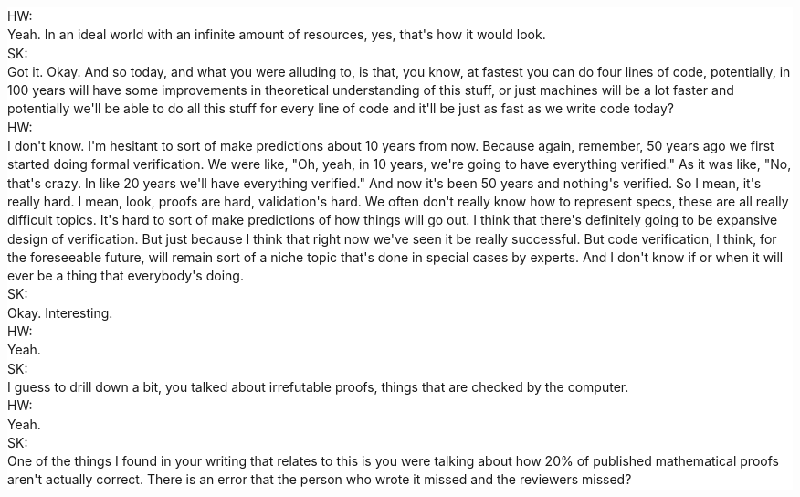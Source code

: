   <div class="block">
    <div class="name">HW:</div>
      Yeah. In an ideal world with an infinite amount of resources, yes, that's how it would look.
  </div>

  <div class="block">
    <div class="name">SK:</div>
      Got it. Okay. And so today, and what you were alluding to, is that, you know, at fastest you can do four lines of code, potentially, in 100 years will have some improvements in theoretical understanding of this stuff, or just machines will be a lot faster and potentially we'll be able to do all this stuff for every line of code and it'll be just as fast as we write code today?
  </div>

  <div class="block">
    <div class="name">HW:</div>
      I don't know. I'm hesitant to sort of make predictions about 10 years from now. Because again, remember, 50 years ago we first started doing formal verification. We were like, "Oh, yeah, in 10 years, we're going to have everything verified." As it was like, "No, that's crazy. In like 20 years we'll have everything verified." And now it's been 50 years and nothing's verified. So I mean, it's really hard. I mean, look, proofs are hard, validation's hard. We often don't really know how to represent specs, these are all really difficult topics. It's hard to sort of make predictions of how things will go out. I think that there's definitely going to be expansive design of verification. But just because I think that right now we've seen it be really successful. But code verification, I think, for the foreseeable future, will remain sort of a niche topic that's done in special cases by experts. And I don't know if or when it will ever be a thing that everybody's doing.
  </div>

  <div class="block">
    <div class="name">SK:</div>
      Okay. Interesting.
  </div>

  <div class="block">
    <div class="name">HW:</div>
      Yeah.
  </div>

  <div class="block">
    <div class="name">SK:</div>
      I guess to drill down a bit, you talked about irrefutable proofs, things that are checked by the computer.
  </div>

  <div class="block">
    <div class="name">HW:</div>
      Yeah.
  </div>

  <div class="block">
    <div class="name">SK:</div>
      One of the things I found in your writing that relates to this is you were talking about how 20% of published mathematical proofs aren't actually correct. There is an error that the person who wrote it missed and the reviewers missed?
  </div>

